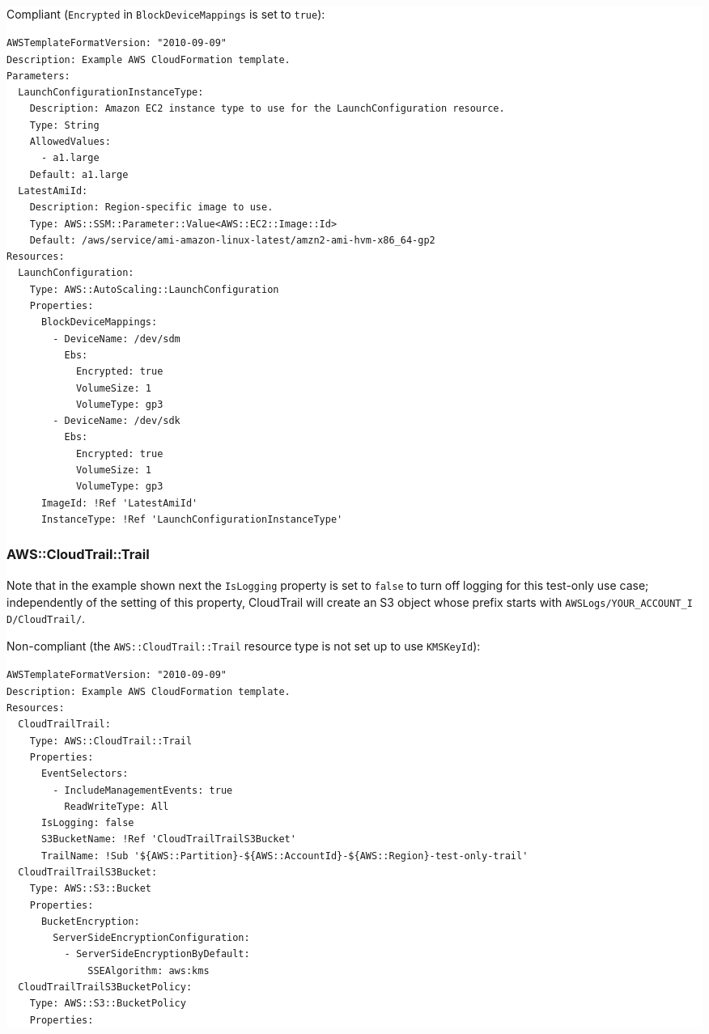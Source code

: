 Compliant (`Encrypted` in `BlockDeviceMappings` is set to `true`):

```
AWSTemplateFormatVersion: "2010-09-09"
Description: Example AWS CloudFormation template.
Parameters:
  LaunchConfigurationInstanceType:
    Description: Amazon EC2 instance type to use for the LaunchConfiguration resource.
    Type: String
    AllowedValues:
      - a1.large
    Default: a1.large
  LatestAmiId:
    Description: Region-specific image to use.
    Type: AWS::SSM::Parameter::Value<AWS::EC2::Image::Id>
    Default: /aws/service/ami-amazon-linux-latest/amzn2-ami-hvm-x86_64-gp2
Resources:
  LaunchConfiguration:
    Type: AWS::AutoScaling::LaunchConfiguration
    Properties:
      BlockDeviceMappings:
        - DeviceName: /dev/sdm
          Ebs:
            Encrypted: true
            VolumeSize: 1
            VolumeType: gp3
        - DeviceName: /dev/sdk
          Ebs:
            Encrypted: true
            VolumeSize: 1
            VolumeType: gp3
      ImageId: !Ref 'LatestAmiId'
      InstanceType: !Ref 'LaunchConfigurationInstanceType'
```

### AWS::CloudTrail::Trail
Note that in the example shown next the `IsLogging` property is set to `false` to turn off logging for this test-only use case; independently of the setting of this property, CloudTrail will create an S3 object whose prefix starts with `AWSLogs/YOUR_ACCOUNT_ID/CloudTrail/`.

Non-compliant (the `AWS::CloudTrail::Trail` resource type is not set up to use `KMSKeyId`):

```
AWSTemplateFormatVersion: "2010-09-09"
Description: Example AWS CloudFormation template.
Resources:
  CloudTrailTrail:
    Type: AWS::CloudTrail::Trail
    Properties:
      EventSelectors:
        - IncludeManagementEvents: true
          ReadWriteType: All
      IsLogging: false
      S3BucketName: !Ref 'CloudTrailTrailS3Bucket'
      TrailName: !Sub '${AWS::Partition}-${AWS::AccountId}-${AWS::Region}-test-only-trail'
  CloudTrailTrailS3Bucket:
    Type: AWS::S3::Bucket
    Properties:
      BucketEncryption:
        ServerSideEncryptionConfiguration:
          - ServerSideEncryptionByDefault:
              SSEAlgorithm: aws:kms
  CloudTrailTrailS3BucketPolicy:
    Type: AWS::S3::BucketPolicy
    Properties:
```